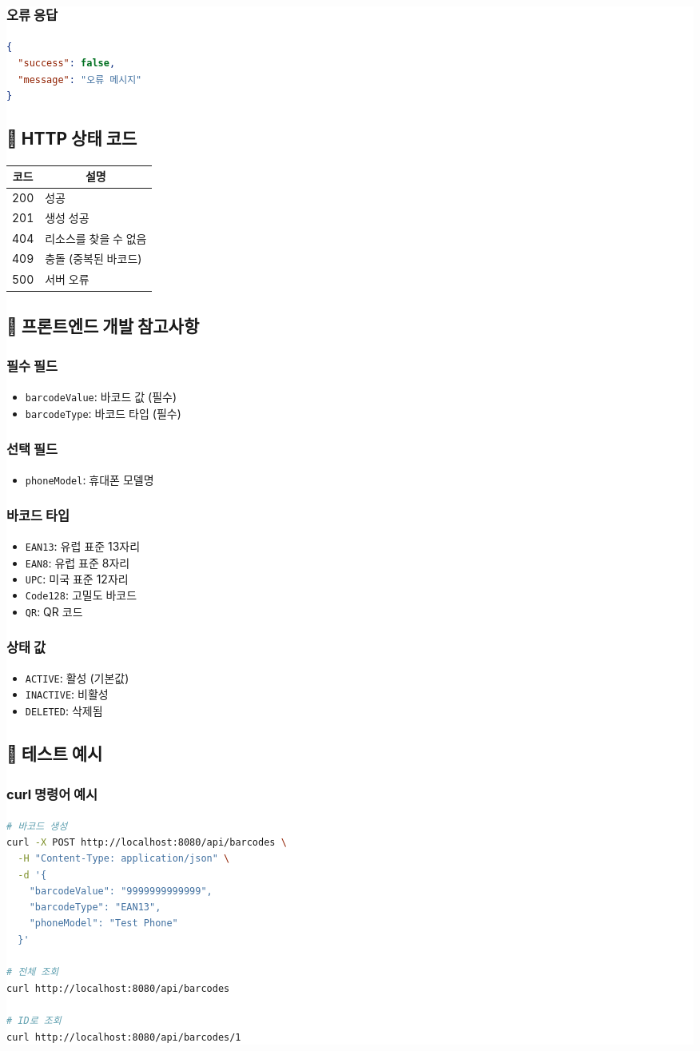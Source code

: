 ### 오류 응답
```json
{
  "success": false,
  "message": "오류 메시지"
}
```

## 🔧 HTTP 상태 코드

| 코드 | 설명 |
|------|------|
| 200 | 성공 |
| 201 | 생성 성공 |
| 404 | 리소스를 찾을 수 없음 |
| 409 | 충돌 (중복된 바코드) |
| 500 | 서버 오류 |

## 📱 프론트엔드 개발 참고사항

### 필수 필드
- `barcodeValue`: 바코드 값 (필수)
- `barcodeType`: 바코드 타입 (필수)

### 선택 필드
- `phoneModel`: 휴대폰 모델명

### 바코드 타입
- `EAN13`: 유럽 표준 13자리
- `EAN8`: 유럽 표준 8자리
- `UPC`: 미국 표준 12자리
- `Code128`: 고밀도 바코드
- `QR`: QR 코드

### 상태 값
- `ACTIVE`: 활성 (기본값)
- `INACTIVE`: 비활성
- `DELETED`: 삭제됨

## 🧪 테스트 예시

### curl 명령어 예시
```bash
# 바코드 생성
curl -X POST http://localhost:8080/api/barcodes \
  -H "Content-Type: application/json" \
  -d '{
    "barcodeValue": "9999999999999",
    "barcodeType": "EAN13",
    "phoneModel": "Test Phone"
  }'

# 전체 조회
curl http://localhost:8080/api/barcodes

# ID로 조회
curl http://localhost:8080/api/barcodes/1
```